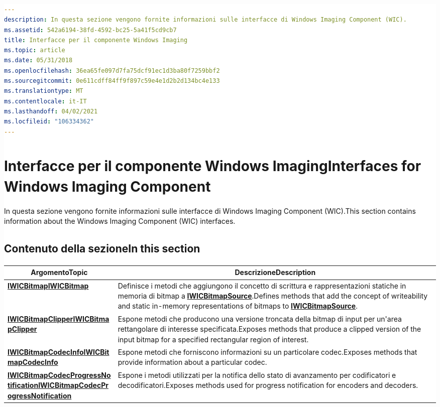 ```yaml
---
description: In questa sezione vengono fornite informazioni sulle interfacce di Windows Imaging Component (WIC).
ms.assetid: 542a6194-38fd-4592-bc25-5a41f5cd9cb7
title: Interfacce per il componente Windows Imaging
ms.topic: article
ms.date: 05/31/2018
ms.openlocfilehash: 36ea65fe097d7fa75dcf91ec1d3ba80f7259bbf2
ms.sourcegitcommit: 0e611cdff84ff9f897c59e4e1d2b2d134bc4e133
ms.translationtype: MT
ms.contentlocale: it-IT
ms.lasthandoff: 04/02/2021
ms.locfileid: "106334362"
---
```

# <a name="interfaces-for-windows-imaging-component"></a><span data-ttu-id="ed4f8-103">Interfacce per il componente Windows Imaging</span><span class="sxs-lookup"><span data-stu-id="ed4f8-103">Interfaces for Windows Imaging Component</span></span>

<span data-ttu-id="ed4f8-104">In questa sezione vengono fornite informazioni sulle interfacce di Windows Imaging Component (WIC).</span><span class="sxs-lookup"><span data-stu-id="ed4f8-104">This section contains information about the Windows Imaging Component (WIC) interfaces.</span></span>

## <a name="in-this-section"></a><span data-ttu-id="ed4f8-105">Contenuto della sezione</span><span class="sxs-lookup"><span data-stu-id="ed4f8-105">In this section</span></span>



| <span data-ttu-id="ed4f8-106">Argomento</span><span class="sxs-lookup"><span data-stu-id="ed4f8-106">Topic</span></span>                                                                                                    | <span data-ttu-id="ed4f8-107">Descrizione</span><span class="sxs-lookup"><span data-stu-id="ed4f8-107">Description</span></span>                                                                                                                                                                                                                                                                                                                                |
|----------------------------------------------------------------------------------------------------------|--------------------------------------------------------------------------------------------------------------------------------------------------------------------------------------------------------------------------------------------------------------------------------------------------------------------------------------------|
| [<span data-ttu-id="ed4f8-108">**IWICBitmap**</span><span class="sxs-lookup"><span data-stu-id="ed4f8-108">**IWICBitmap**</span></span>](/windows/desktop/api/Wincodec/nn-wincodec-iwicbitmap)<br/>                                                   | <span data-ttu-id="ed4f8-109">Definisce i metodi che aggiungono il concetto di scrittura e rappresentazioni statiche in memoria di bitmap a [**IWICBitmapSource**](/windows/desktop/api/Wincodec/nn-wincodec-iwicbitmapsource).</span><span class="sxs-lookup"><span data-stu-id="ed4f8-109">Defines methods that add the concept of writeability and static in-memory representations of bitmaps to [**IWICBitmapSource**](/windows/desktop/api/Wincodec/nn-wincodec-iwicbitmapsource).</span></span> <br/>                                                                                                                                                               |
| [<span data-ttu-id="ed4f8-110">**IWICBitmapClipper**</span><span class="sxs-lookup"><span data-stu-id="ed4f8-110">**IWICBitmapClipper**</span></span>](/windows/desktop/api/Wincodec/nn-wincodec-iwicbitmapclipper)<br/>                                     | <span data-ttu-id="ed4f8-111">Espone metodi che producono una versione troncata della bitmap di input per un'area rettangolare di interesse specificata.</span><span class="sxs-lookup"><span data-stu-id="ed4f8-111">Exposes methods that produce a clipped version of the input bitmap for a specified rectangular region of interest.</span></span><br/>                                                                                                                                                                                                              |
| [<span data-ttu-id="ed4f8-112">**IWICBitmapCodecInfo**</span><span class="sxs-lookup"><span data-stu-id="ed4f8-112">**IWICBitmapCodecInfo**</span></span>](/windows/desktop/api/Wincodec/nn-wincodec-iwicbitmapcodecinfo)<br/>                                 | <span data-ttu-id="ed4f8-113">Espone metodi che forniscono informazioni su un particolare codec.</span><span class="sxs-lookup"><span data-stu-id="ed4f8-113">Exposes methods that provide information about a particular codec.</span></span><br/>                                                                                                                                                                                                                                                              |
| [<span data-ttu-id="ed4f8-114">**IWICBitmapCodecProgressNotification**</span><span class="sxs-lookup"><span data-stu-id="ed4f8-114">**IWICBitmapCodecProgressNotification**</span></span>](/windows/desktop/api/Wincodec/nn-wincodec-iwicbitmapcodecprogressnotification)<br/> | <span data-ttu-id="ed4f8-115">Espone i metodi utilizzati per la notifica dello stato di avanzamento per codificatori e decodificatori.</span><span class="sxs-lookup"><span data-stu-id="ed4f8-115">Exposes methods used for progress notification for encoders and decoders.</span></span><br/>                                                                                                                                                                                                                                                       |